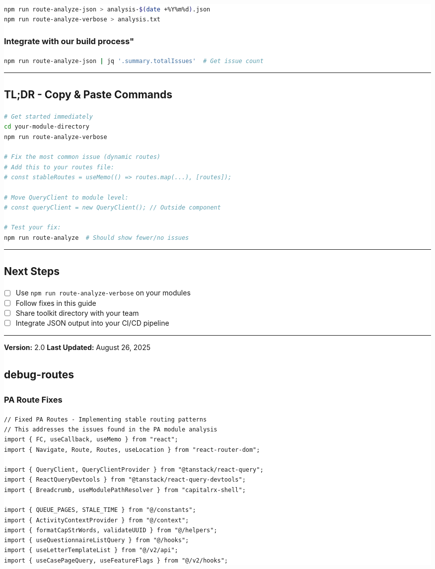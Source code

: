```bash
npm run route-analyze-json > analysis-$(date +%Y%m%d).json
npm run route-analyze-verbose > analysis.txt
```

### Integrate with our build process"

```bash
npm run route-analyze-json | jq '.summary.totalIssues'  # Get issue count
```

---

## TL;DR - Copy & Paste Commands

```bash
# Get started immediately
cd your-module-directory
npm run route-analyze-verbose

# Fix the most common issue (dynamic routes)
# Add this to your routes file:
# const stableRoutes = useMemo(() => routes.map(...), [routes]);

# Move QueryClient to module level:
# const queryClient = new QueryClient(); // Outside component

# Test your fix:
npm run route-analyze  # Should show fewer/no issues
```

---

## Next Steps

- [ ] Use `npm run route-analyze-verbose` on your modules
- [ ] Follow fixes in this guide
- [ ] Share toolkit directory with your team
- [ ] Integrate JSON output into your CI/CD pipeline

---

**Version:** 2.0
**Last Updated:** August 26, 2025

## debug-routes

### PA Route Fixes

```tsx
// Fixed PA Routes - Implementing stable routing patterns
// This addresses the issues found in the PA module analysis
import { FC, useCallback, useMemo } from "react";
import { Navigate, Route, Routes, useLocation } from "react-router-dom";

import { QueryClient, QueryClientProvider } from "@tanstack/react-query";
import { ReactQueryDevtools } from "@tanstack/react-query-devtools";
import { Breadcrumb, useModulePathResolver } from "capitalrx-shell";

import { QUEUE_PAGES, STALE_TIME } from "@/constants";
import { ActivityContextProvider } from "@/context";
import { formatCapStrWords, validateUUID } from "@/helpers";
import { useQuestionnaireListQuery } from "@/hooks";
import { useLetterTemplateList } from "@/v2/api";
import { useCasePageQuery, useFeatureFlags } from "@/v2/hooks";
```